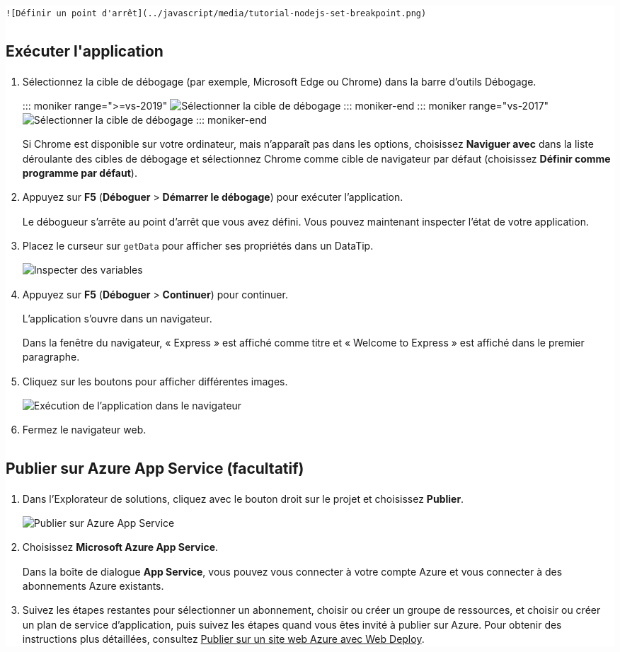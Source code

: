     ![Définir un point d'arrêt](../javascript/media/tutorial-nodejs-set-breakpoint.png)

## <a name="run-the-application"></a>Exécuter l'application

1. Sélectionnez la cible de débogage (par exemple, Microsoft Edge ou Chrome) dans la barre d’outils Débogage.

    ::: moniker range=">=vs-2019"
    ![Sélectionner la cible de débogage](../javascript/media/vs-2019/tutorial-nodejs-deploy-target.png)
    ::: moniker-end
    ::: moniker range="vs-2017"
    ![Sélectionner la cible de débogage](../javascript/media/tutorial-nodejs-deploy-target.png)
    ::: moniker-end

    Si Chrome est disponible sur votre ordinateur, mais n’apparaît pas dans les options, choisissez **Naviguer avec** dans la liste déroulante des cibles de débogage et sélectionnez Chrome comme cible de navigateur par défaut (choisissez **Définir comme programme par défaut**).

1. Appuyez sur **F5** (**Déboguer** > **Démarrer le débogage**) pour exécuter l’application.

    Le débogueur s’arrête au point d’arrêt que vous avez défini. Vous pouvez maintenant inspecter l’état de votre application.

1. Placez le curseur sur `getData` pour afficher ses propriétés dans un DataTip.

    ![Inspecter des variables](../javascript/media/tutorial-nodejs-inspect-variables.png)

1. Appuyez sur **F5** (**Déboguer** > **Continuer**) pour continuer.

    L’application s’ouvre dans un navigateur.

    Dans la fenêtre du navigateur, « Express » est affiché comme titre et « Welcome to Express » est affiché dans le premier paragraphe.

1. Cliquez sur les boutons pour afficher différentes images.

    ![Exécution de l’application dans le navigateur](../javascript/media/tutorial-nodejs-running-in-browser.png)

1. Fermez le navigateur web.

## <a name="optional-publish-to-azure-app-service"></a>Publier sur Azure App Service (facultatif)

1. Dans l’Explorateur de solutions, cliquez avec le bouton droit sur le projet et choisissez **Publier**.

   ![Publier sur Azure App Service](../javascript/media/tutorial-nodejs-publish-to-azure.png)

1. Choisissez **Microsoft Azure App Service**.

    Dans la boîte de dialogue **App Service**, vous pouvez vous connecter à votre compte Azure et vous connecter à des abonnements Azure existants.

1. Suivez les étapes restantes pour sélectionner un abonnement, choisir ou créer un groupe de ressources, et choisir ou créer un plan de service d’application, puis suivez les étapes quand vous êtes invité à publier sur Azure. Pour obtenir des instructions plus détaillées, consultez [Publier sur un site web Azure avec Web Deploy](https://github.com/Microsoft/nodejstools/wiki/Publish-to-Azure-Website-using-Web-Deploy).
